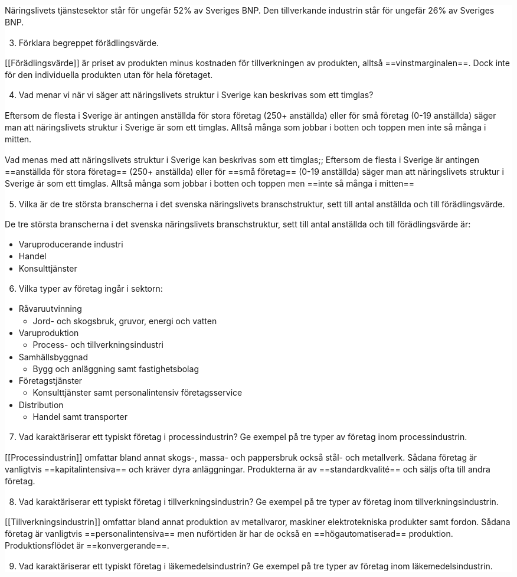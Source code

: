Näringslivets tjänstesektor står för ungefär 52% av Sveriges BNP. Den tillverkande industrin står för ungefär 26% av Sveriges BNP.

3. Förklara begreppet förädlingsvärde.

[[Förädlingsvärde]] är priset av produkten minus kostnaden för tillverkningen av produkten, alltså ==vinstmarginalen==. Dock inte för den individuella produkten utan för hela företaget.

4. Vad menar vi när vi säger att näringslivets struktur i Sverige kan beskrivas som ett timglas?

Eftersom de flesta i Sverige är antingen anställda för stora företag (250+ anställda) eller för små företag (0-19 anställda) säger man att näringslivets struktur i Sverige är som ett timglas. Alltså många som jobbar i botten och toppen men inte så många i mitten.

Vad menas med att näringslivets struktur i Sverige kan beskrivas som ett timglas;; Eftersom de flesta i Sverige är antingen ==anställda för stora företag== (250+ anställda) eller för ==små företag== (0-19 anställda) säger man att näringslivets struktur i Sverige är som ett timglas. Alltså många som jobbar i botten och toppen men ==inte så många i mitten==


5. Vilka är de tre största branscherna i det svenska näringslivets branschstruktur, sett till antal anställda och till förädlingsvärde.

De tre största branscherna i det svenska näringslivets branschstruktur, sett till antal anställda och till förädlingsvärde är:

- Varuproducerande industri
- Handel
- Konsulttjänster

6. Vilka typer av företag ingår i sektorn:

- Råvaruutvinning
	- Jord- och skogsbruk, gruvor, energi och vatten
- Varuproduktion
	- Process- och tillverkningsindustri
- Samhällsbyggnad
	- Bygg och anläggning samt fastighetsbolag
- Företagstjänster
	- Konsulttjänster samt personalintensiv företagsservice
- Distribution
	- Handel samt transporter

7. Vad karaktäriserar ett typiskt företag i processindustrin? Ge exempel på tre typer av företag inom processindustrin.

[[Processindustrin]] omfattar bland annat skogs-, massa- och pappersbruk också stål- och metallverk. Sådana företag är vanligtvis ==kapitalintensiva== och kräver dyra anläggningar. Produkterna är av ==standardkvalité== och säljs ofta till andra företag.

8. Vad karaktäriserar ett typiskt företag i tillverkningsindustrin? Ge exempel på tre typer av företag inom tillverkningsindustrin.

[[Tillverkningsindustrin]] omfattar bland annat produktion av metallvaror, maskiner elektrotekniska produkter samt fordon. Sådana företag är vanligtvis ==personalintensiva== men nuförtiden är har de också en ==högautomatiserad== produktion. Produktionsflödet är ==konvergerande==.

9. Vad karaktäriserar ett typiskt företag i läkemedelsindustrin? Ge exempel på tre typer av företag inom läkemedelsindustrin.
